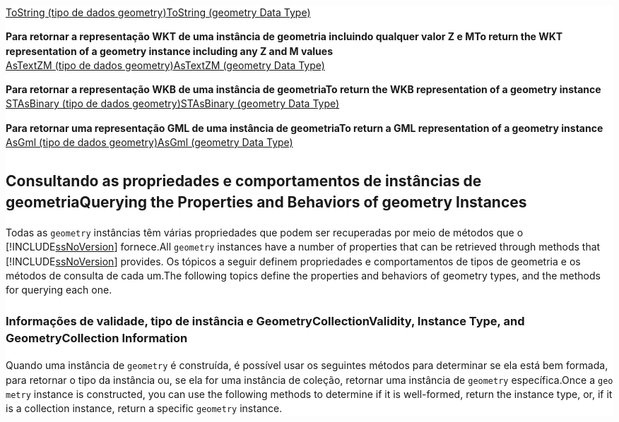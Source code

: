  [<span data-ttu-id="495a0-180">ToString &#40;tipo de dados geometry&#41;</span><span class="sxs-lookup"><span data-stu-id="495a0-180">ToString &#40;geometry Data Type&#41;</span></span>](/sql/t-sql/spatial-geometry/tostring-geometry-data-type)  
  
 <span data-ttu-id="495a0-181">**Para retornar a representação WKT de uma instância de geometria incluindo qualquer valor Z e M**</span><span class="sxs-lookup"><span data-stu-id="495a0-181">**To return the WKT representation of a geometry instance including any Z and M values**</span></span>  
 [<span data-ttu-id="495a0-182">AsTextZM &#40;tipo de dados geometry&#41;</span><span class="sxs-lookup"><span data-stu-id="495a0-182">AsTextZM &#40;geometry Data Type&#41;</span></span>](/sql/t-sql/spatial-geometry/astextzm-geometry-data-type)  
  
 <span data-ttu-id="495a0-183">**Para retornar a representação WKB de uma instância de geometria**</span><span class="sxs-lookup"><span data-stu-id="495a0-183">**To return the WKB representation of a geometry instance**</span></span>  
 [<span data-ttu-id="495a0-184">STAsBinary &#40;tipo de dados geometry&#41;</span><span class="sxs-lookup"><span data-stu-id="495a0-184">STAsBinary &#40;geometry Data Type&#41;</span></span>](/sql/t-sql/spatial-geometry/stasbinary-geometry-data-type)  
  
 <span data-ttu-id="495a0-185">**Para retornar uma representação GML de uma instância de geometria**</span><span class="sxs-lookup"><span data-stu-id="495a0-185">**To return a GML representation of a geometry instance**</span></span>  
 [<span data-ttu-id="495a0-186">AsGml &#40;tipo de dados geometry&#41;</span><span class="sxs-lookup"><span data-stu-id="495a0-186">AsGml &#40;geometry Data Type&#41;</span></span>](/sql/t-sql/spatial-geometry/asgml-geometry-data-type)  
  
  
  
##  <a name="querying-the-properties-and-behaviors-of-geometry-instances"></a><a name="querying"></a> <span data-ttu-id="495a0-187">Consultando as propriedades e comportamentos de instâncias de geometria</span><span class="sxs-lookup"><span data-stu-id="495a0-187">Querying the Properties and Behaviors of geometry Instances</span></span>  
 <span data-ttu-id="495a0-188">Todas as `geometry` instâncias têm várias propriedades que podem ser recuperadas por meio de métodos que o [!INCLUDE[ssNoVersion](../../includes/ssnoversion-md.md)] fornece.</span><span class="sxs-lookup"><span data-stu-id="495a0-188">All `geometry` instances have a number of properties that can be retrieved through methods that [!INCLUDE[ssNoVersion](../../includes/ssnoversion-md.md)] provides.</span></span> <span data-ttu-id="495a0-189">Os tópicos a seguir definem propriedades e comportamentos de tipos de geometria e os métodos de consulta de cada um.</span><span class="sxs-lookup"><span data-stu-id="495a0-189">The following topics define the properties and behaviors of geometry types, and the methods for querying each one.</span></span>  
  
###  <a name="validity-instance-type-and-geometrycollection-information"></a><a name="valid"></a> <span data-ttu-id="495a0-190">Informações de validade, tipo de instância e GeometryCollection</span><span class="sxs-lookup"><span data-stu-id="495a0-190">Validity, Instance Type, and GeometryCollection Information</span></span>  
 <span data-ttu-id="495a0-191">Quando uma instância de `geometry` é construída, é possível usar os seguintes métodos para determinar se ela está bem formada, para retornar o tipo da instância ou, se ela for uma instância de coleção, retornar uma instância de `geometry` específica.</span><span class="sxs-lookup"><span data-stu-id="495a0-191">Once a `geometry` instance is constructed, you can use the following methods to determine if it is well-formed, return the instance type, or, if it is a collection instance, return a specific `geometry` instance.</span></span>  
  